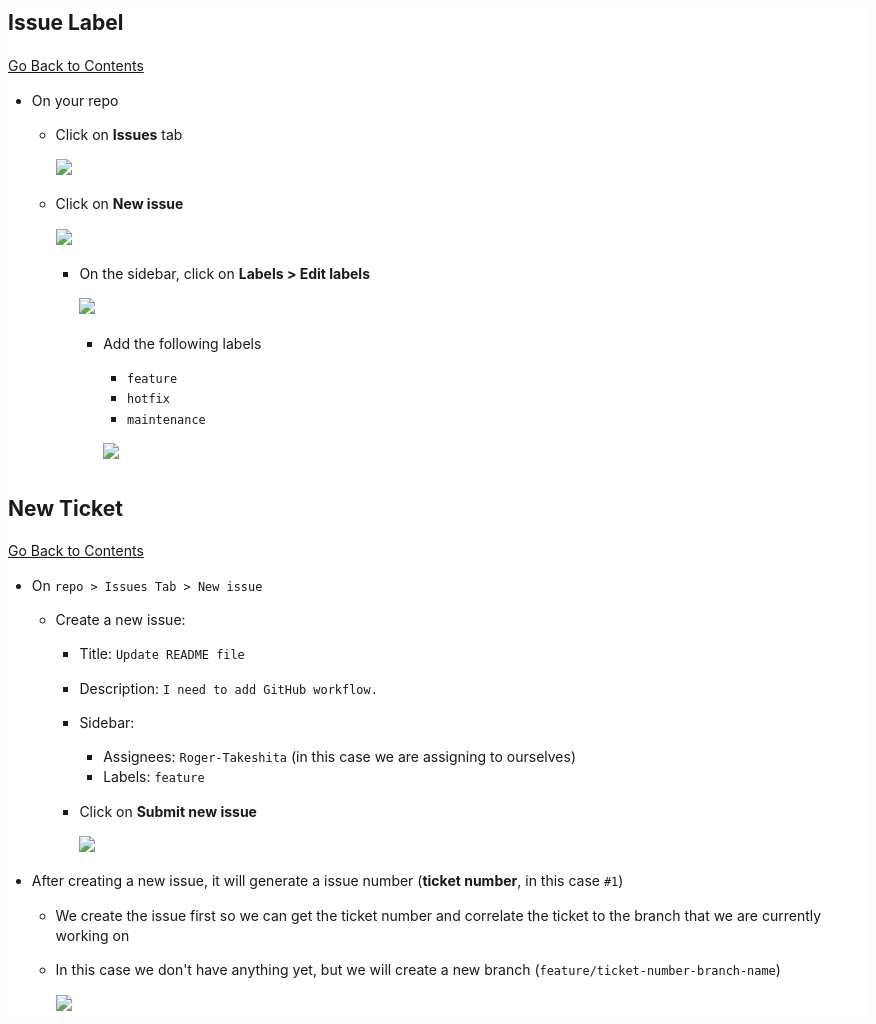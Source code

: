   ```Bash
  ```

## Issue Label

[Go Back to Contents](#contents)

- On your repo

  - Click on **Issues** tab

    ![](https://i.imgur.com/f6iTaqY.png)

  - Click on **New issue**

    ![](https://i.imgur.com/eFjbeWh.png)

    - On the sidebar, click on **Labels > Edit labels**

      ![](https://i.imgur.com/vCgqJ4H.png)

      - Add the following labels

        - `feature`
        - `hotfix`
        - `maintenance`

        ![](https://i.imgur.com/m2jJi9Z.png)

## New Ticket

[Go Back to Contents](#contents)

- On `repo > Issues Tab > New issue`

  - Create a new issue:

    - Title: `Update README file`
    - Description: `I need to add GitHub workflow.`
    - Sidebar:

      - Assignees: `Roger-Takeshita` (in this case we are assigning to ourselves)
      - Labels: `feature`

    - Click on **Submit new issue**

      ![](https://i.imgur.com/uEHcOBI.png)

- After creating a new issue, it will generate a issue number (**ticket number**, in this case `#1`)

  - We create the issue first so we can get the ticket number and correlate the ticket to the branch that we are currently working on
  - In this case we don't have anything yet, but we will create a new branch (`feature/ticket-number-branch-name`)

    ![](https://i.imgur.com/MNO35u4.png)

